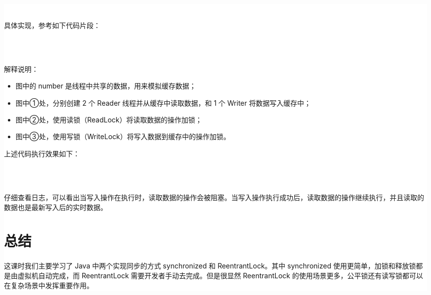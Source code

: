 <Image alt="" src="https://s0.lgstatic.com/i/image3/M01/10/78/Ciqah16X-CWAHTM4AACOosEvECg851.png"/>

<br />

具体实现，参考如下代码片段：

<br />

<Image alt="" src="https://s0.lgstatic.com/i/image3/M01/89/8E/Cgq2xl6X-CWAYv9FAATloxYxrXs824.png"/>

<br />

解释说明：

* 图中的 number 是线程中共享的数据，用来模拟缓存数据；

* 图中①处，分别创建 2 个 Reader 线程并从缓存中读取数据，和 1 个 Writer 将数据写入缓存中；

* 图中②处，使用读锁（ReadLock）将读取数据的操作加锁；

* 图中③处，使用写锁（WriteLock）将写入数据到缓存中的操作加锁。

上述代码执行效果如下：

<br />

<Image alt="" src="https://s0.lgstatic.com/i/image3/M01/03/49/CgoCgV6X-CaAdEWVAAI1D9-ghzQ492.png"/>

<br />

仔细查看日志，可以看出当写入操作在执行时，读取数据的操作会被阻塞。当写入操作执行成功后，读取数据的操作继续执行，并且读取的数据也是最新写入后的实时数据。

总结
===

这课时我们主要学习了 Java 中两个实现同步的方式 synchronized 和 ReentrantLock。其中 synchronized 使用更简单，加锁和释放锁都是由虚拟机自动完成，而 ReentrantLock 需要开发者手动去完成。但是很显然 ReentrantLock 的使用场景更多，公平锁还有读写锁都可以在复杂场景中发挥重要作用。
